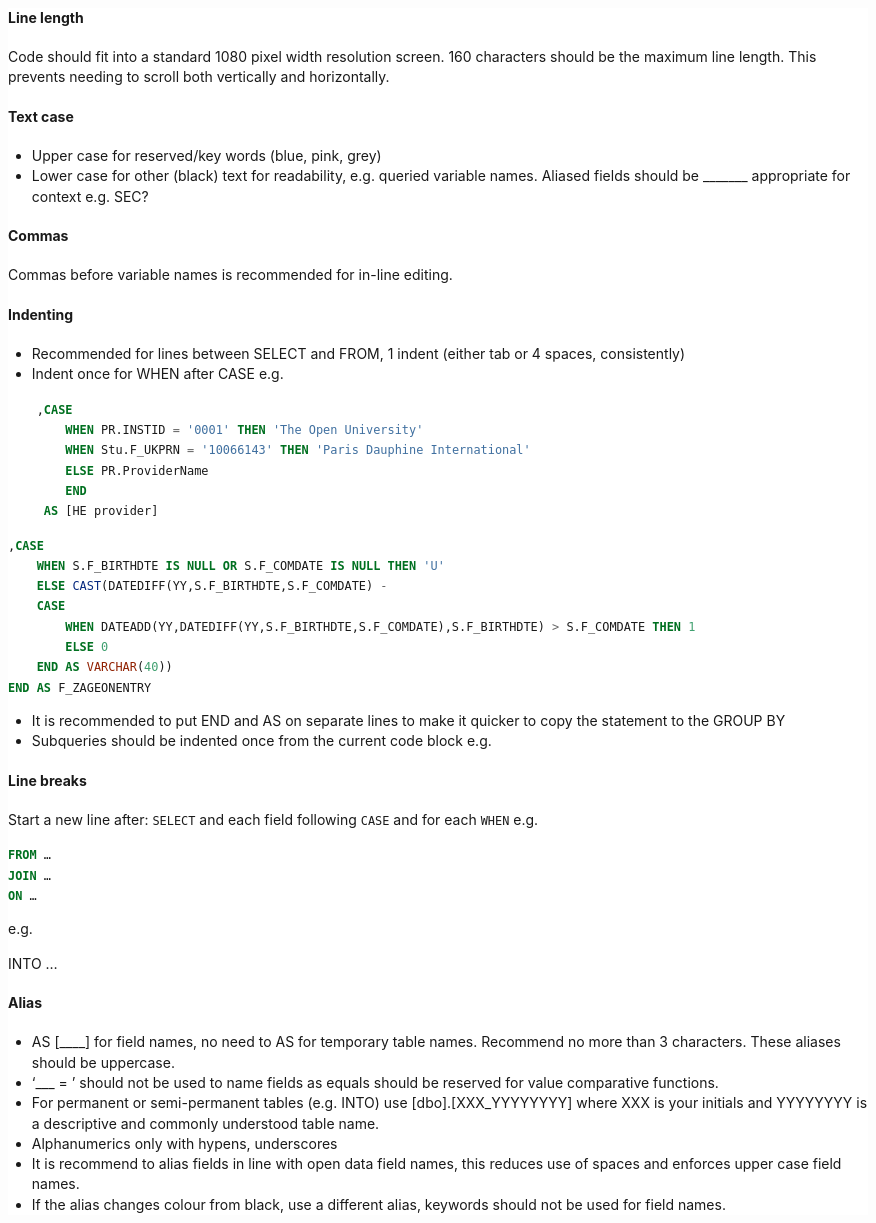 #### Line length
Code should fit into a standard 1080 pixel width resolution screen. 160 characters should be the maximum line length. This prevents needing to scroll both vertically and horizontally.

#### Text case
- Upper case for reserved/key words (blue, pink, grey) 
- Lower case for other (black) text for readability, e.g. queried variable names. Aliased fields should be _______ appropriate for context e.g. SEC?

#### Commas
Commas before variable names is recommended for in-line editing.

#### Indenting
- Recommended for lines between SELECT and FROM, 1 indent (either tab or 4 spaces, consistently)
- Indent once for WHEN after CASE e.g.
```sql
	,CASE 
		WHEN PR.INSTID = '0001' THEN 'The Open University'
		WHEN Stu.F_UKPRN = '10066143' THEN 'Paris Dauphine International' 
		ELSE PR.ProviderName
		END
	 AS [HE provider] 
```

```sql
,CASE
	WHEN S.F_BIRTHDTE IS NULL OR S.F_COMDATE IS NULL THEN 'U'
	ELSE CAST(DATEDIFF(YY,S.F_BIRTHDTE,S.F_COMDATE) - 
	CASE
		WHEN DATEADD(YY,DATEDIFF(YY,S.F_BIRTHDTE,S.F_COMDATE),S.F_BIRTHDTE) > S.F_COMDATE THEN 1
		ELSE 0
	END AS VARCHAR(40))
END AS F_ZAGEONENTRY
```


- It is recommended to put END and AS on separate lines to make it quicker to copy the statement to the GROUP BY
- Subqueries should be indented once from the current code block e.g.
 
#### Line breaks
Start a new line after: 
```SELECT``` and each field following
```CASE``` and for each ```WHEN```
e.g. 
```sql
FROM …
JOIN …
ON …
```
e.g.
 
INTO …

#### Alias
- AS [____] for field names, no need to AS for temporary table names. Recommend no more than 3 characters. These aliases should be uppercase.
- ‘___ = ’ should not be used to name fields as equals should be reserved for value comparative functions.
- For permanent or semi-permanent tables (e.g. INTO) use [dbo].[XXX_YYYYYYYY] where XXX is your initials and YYYYYYYY is a descriptive and commonly understood table name.
- Alphanumerics only with hypens, underscores
- It is recommend to alias fields in line with open data field names, this reduces use of spaces and enforces upper case field names.
- If the alias changes colour from black, use a different alias, keywords should not be used for field names.